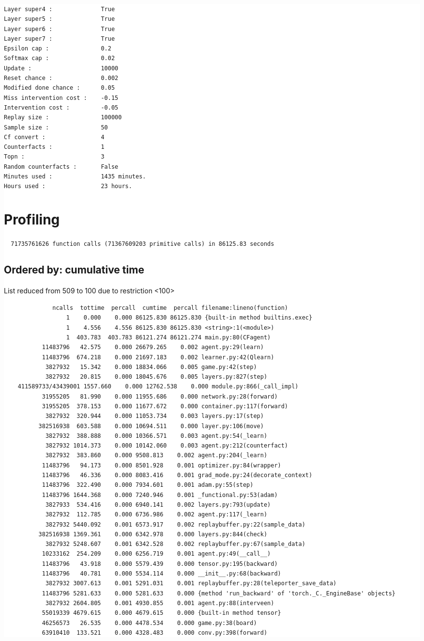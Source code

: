     Layer super4 :              True
    Layer super5 :              True
    Layer super6 :              True
    Layer super7 :              True
    Epsilon cap :               0.2
    Softmax cap :               0.02
    Update :                    10000
    Reset chance :              0.002
    Modified done chance :      0.05
    Miss intervention cost :    -0.15
    Intervention cost :         -0.05
    Replay size :               100000
    Sample size :               50
    Cf convert :                4
    Counterfacts :              1
    Topn :                      3
    Random counterfacts :       False
    Minutes used :              1435 minutes.
    Hours used :                23 hours.

# Profiling


      71735761626 function calls (71367609203 primitive calls) in 86125.83 seconds

##    Ordered by: cumulative time
   List reduced from 509 to 100 due to restriction <100>

                  ncalls  tottime  percall  cumtime  percall filename:lineno(function)
                      1    0.000    0.000 86125.830 86125.830 {built-in method builtins.exec}
                      1    4.556    4.556 86125.830 86125.830 <string>:1(<module>)
                      1  403.783  403.783 86121.274 86121.274 main.py:80(CFagent)
               11483796   42.575    0.000 26679.265    0.002 agent.py:29(learn)
               11483796  674.218    0.000 21697.183    0.002 learner.py:42(Qlearn)
                3827932   15.342    0.000 18834.066    0.005 game.py:42(step)
                3827932   20.815    0.000 18045.676    0.005 layers.py:827(step)
        411589733/43439001 1557.660    0.000 12762.538    0.000 module.py:866(_call_impl)
               31955205   81.990    0.000 11955.686    0.000 network.py:28(forward)
               31955205  378.153    0.000 11677.672    0.000 container.py:117(forward)
                3827932  320.944    0.000 11053.734    0.003 layers.py:17(step)
              382516938  603.588    0.000 10694.511    0.000 layer.py:106(move)
                3827932  388.888    0.000 10366.571    0.003 agent.py:54(_learn)
                3827932 1014.373    0.000 10142.060    0.003 agent.py:212(counterfact)
                3827932  383.860    0.000 9508.813    0.002 agent.py:204(_learn)
               11483796   94.173    0.000 8501.928    0.001 optimizer.py:84(wrapper)
               11483796   46.336    0.000 8083.416    0.001 grad_mode.py:24(decorate_context)
               11483796  322.490    0.000 7934.601    0.001 adam.py:55(step)
               11483796 1644.368    0.000 7240.946    0.001 _functional.py:53(adam)
                3827933  534.416    0.000 6940.141    0.002 layers.py:793(update)
                3827932  112.785    0.000 6736.986    0.002 agent.py:117(_learn)
                3827932 5440.092    0.001 6573.917    0.002 replaybuffer.py:22(sample_data)
              382516938 1369.361    0.000 6342.978    0.000 layers.py:844(check)
                3827932 5248.607    0.001 6342.528    0.002 replaybuffer.py:67(sample_data)
               10233162  254.209    0.000 6256.719    0.001 agent.py:49(__call__)
               11483796   43.918    0.000 5579.439    0.000 tensor.py:195(backward)
               11483796   40.781    0.000 5534.114    0.000 __init__.py:68(backward)
                3827932 3007.613    0.001 5291.031    0.001 replaybuffer.py:28(teleporter_save_data)
               11483796 5281.633    0.000 5281.633    0.000 {method 'run_backward' of 'torch._C._EngineBase' objects}
                3827932 2604.805    0.001 4930.855    0.001 agent.py:88(interveen)
               55019339 4679.615    0.000 4679.615    0.000 {built-in method tensor}
               46256573   26.535    0.000 4478.534    0.000 game.py:38(board)
               63910410  133.521    0.000 4328.483    0.000 conv.py:398(forward)